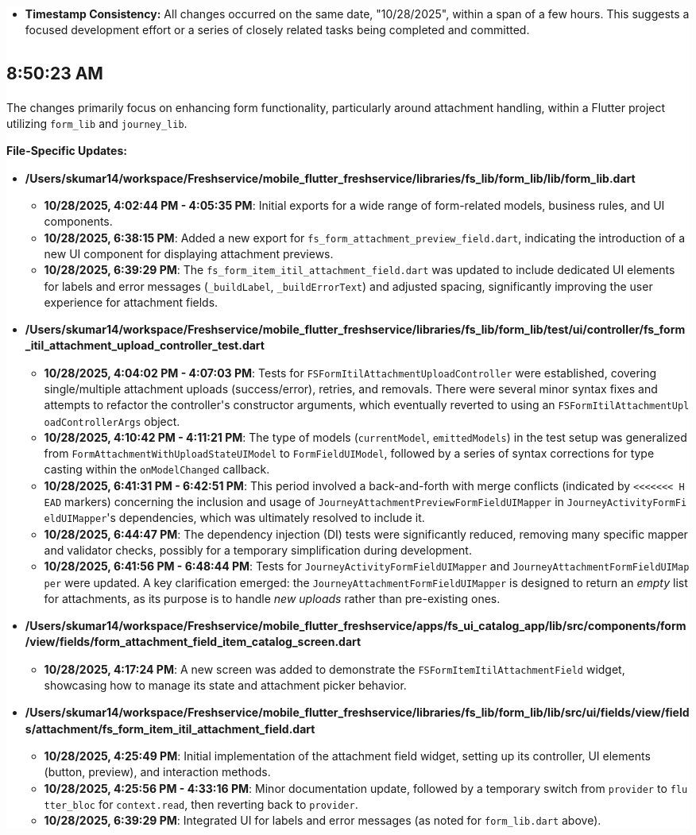 *   **Timestamp Consistency:** All changes occurred on the same date, "10/28/2025", within a span of a few hours. This suggests a focused development effort or a series of closely related tasks being completed and committed.

## 8:50:23 AM
The changes primarily focus on enhancing form functionality, particularly around attachment handling, within a Flutter project utilizing `form_lib` and `journey_lib`.

**File-Specific Updates:**

*   **/Users/skumar14/workspace/Freshservice/mobile_flutter_freshservice/libraries/fs_lib/form_lib/lib/form_lib.dart**
    *   **10/28/2025, 4:02:44 PM - 4:05:35 PM**: Initial exports for a wide range of form-related models, business rules, and UI components.
    *   **10/28/2025, 6:38:15 PM**: Added a new export for `fs_form_attachment_preview_field.dart`, indicating the introduction of a new UI component for displaying attachment previews.
    *   **10/28/2025, 6:39:29 PM**: The `fs_form_item_itil_attachment_field.dart` was updated to include dedicated UI elements for labels and error messages (`_buildLabel`, `_buildErrorText`) and adjusted spacing, significantly improving the user experience for attachment fields.

*   **/Users/skumar14/workspace/Freshservice/mobile_flutter_freshservice/libraries/fs_lib/form_lib/test/ui/controller/fs_form_itil_attachment_upload_controller_test.dart**
    *   **10/28/2025, 4:04:02 PM - 4:07:03 PM**: Tests for `FSFormItilAttachmentUploadController` were established, covering single/multiple attachment uploads (success/error), retries, and removals. There were several minor syntax fixes and attempts to refactor the controller's constructor arguments, which eventually reverted to using an `FSFormItilAttachmentUploadControllerArgs` object.
    *   **10/28/2025, 4:10:42 PM - 4:11:21 PM**: The type of models (`currentModel`, `emittedModels`) in the test setup was generalized from `FormAttachmentWithUploadStateUIModel` to `FormFieldUIModel`, followed by a series of syntax corrections for type casting within the `onModelChanged` callback.
    *   **10/28/2025, 6:41:31 PM - 6:42:51 PM**: This period involved a back-and-forth with merge conflicts (indicated by `<<<<<<< HEAD` markers) concerning the inclusion and usage of `JourneyAttachmentPreviewFormFieldUIMapper` in `JourneyActivityFormFieldUIMapper`'s dependencies, which was ultimately resolved to include it.
    *   **10/28/2025, 6:44:47 PM**: The dependency injection (DI) tests were significantly reduced, removing many specific mapper and validator checks, possibly for a temporary simplification during development.
    *   **10/28/2025, 6:41:56 PM - 6:48:44 PM**: Tests for `JourneyActivityFormFieldUIMapper` and `JourneyAttachmentFormFieldUIMapper` were updated. A key clarification emerged: the `JourneyAttachmentFormFieldUIMapper` is designed to return an *empty* list for attachments, as its purpose is to handle *new uploads* rather than pre-existing ones.

*   **/Users/skumar14/workspace/Freshservice/mobile_flutter_freshservice/apps/fs_ui_catalog_app/lib/src/components/form/view/fields/form_attachment_field_item_catalog_screen.dart**
    *   **10/28/2025, 4:17:24 PM**: A new screen was added to demonstrate the `FSFormItemItilAttachmentField` widget, showcasing how to manage its state and attachment picker behavior.

*   **/Users/skumar14/workspace/Freshservice/mobile_flutter_freshservice/libraries/fs_lib/form_lib/lib/src/ui/fields/view/fields/attachment/fs_form_item_itil_attachment_field.dart**
    *   **10/28/2025, 4:25:49 PM**: Initial implementation of the attachment field widget, setting up its controller, UI elements (button, preview), and interaction methods.
    *   **10/28/2025, 4:25:56 PM - 4:33:16 PM**: Minor documentation update, followed by a temporary switch from `provider` to `flutter_bloc` for `context.read`, then reverting back to `provider`.
    *   **10/28/2025, 6:39:29 PM**: Integrated UI for labels and error messages (as noted for `form_lib.dart` above).
